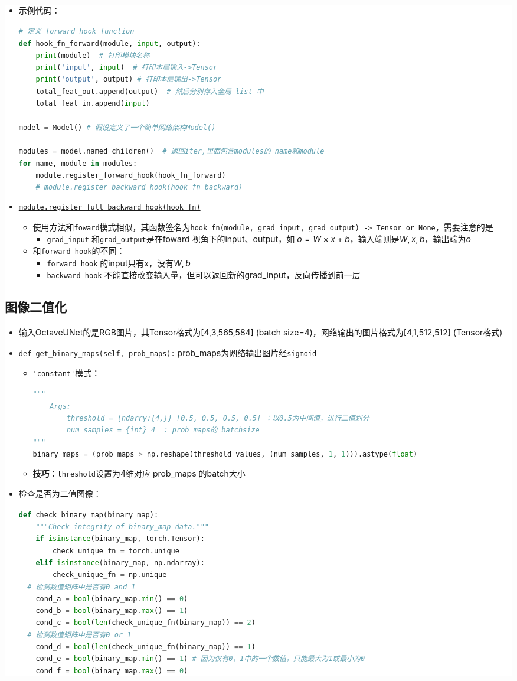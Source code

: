   - 示例代码：

    ```python
    # 定义 forward hook function
    def hook_fn_forward(module, input, output):
        print(module)  # 打印模块名称
        print('input', input)  # 打印本层输入->Tensor
        print('output', output)	# 打印本层输出->Tensor
        total_feat_out.append(output)  # 然后分别存入全局 list 中
        total_feat_in.append(input)
    
    model = Model() # 假设定义了一个简单网络架构Model()
    
    modules = model.named_children()  # 返回iter,里面包含modules的 name和module
    for name, module in modules:
        module.register_forward_hook(hook_fn_forward)
        # module.register_backward_hook(hook_fn_backward)
    ```

- [`module.register_full_backward_hook(hook_fn)`](https://pytorch.org/docs/stable/generated/torch.nn.Module.html#torch.nn.Module.register_full_backward_hook)

  - 使用方法和`foward`模式相似，其函数签名为`hook_fn(module, grad_input, grad_output) -> Tensor or None`，需要注意的是
    - `grad_input` 和`grad_output`是在foward 视角下的input、output，如 $o=W\times x+b$，输入端则是$W,x,b$，输出端为$o$
  - 和`forward hook`的不同：
    - `forward hook` 的input只有$x$，没有$W,b$
    - `backward hook` 不能直接改变输入量，但可以返回新的grad_input，反向传播到前一层

## 图像二值化

- 输入OctaveUNet的是RGB图片，其Tensor格式为[4,3,565,584] (batch size=4)，网络输出的图片格式为[4,1,512,512] (Tensor格式)

- `def get_binary_maps(self, prob_maps):` prob_maps为网络输出图片经`sigmoid`

  - `'constant'`模式：

    ```python
    """
    	Args:
    		threshold = {ndarry:{4,}} [0.5, 0.5, 0.5, 0.5] ：以0.5为中间值，进行二值划分
    		num_samples = {int} 4  : prob_maps的 batchsize
    """
    binary_maps = (prob_maps > np.reshape(threshold_values, (num_samples, 1, 1))).astype(float)
    ```

  - **技巧**：`threshold`设置为4维对应 prob_maps 的batch大小

- 检查是否为二值图像：

  ```python
  def check_binary_map(binary_map):
      """Check integrity of binary_map data."""
      if isinstance(binary_map, torch.Tensor):
          check_unique_fn = torch.unique
      elif isinstance(binary_map, np.ndarray):
          check_unique_fn = np.unique
  	# 检测数值矩阵中是否有0 and 1
      cond_a = bool(binary_map.min() == 0)
      cond_b = bool(binary_map.max() == 1)
      cond_c = bool(len(check_unique_fn(binary_map)) == 2)
  	# 检测数值矩阵中是否有0 or 1
      cond_d = bool(len(check_unique_fn(binary_map)) == 1)
      cond_e = bool(binary_map.min() == 1) # 因为仅有0，1中的一个数值，只能最大为1或最小为0
      cond_f = bool(binary_map.max() == 0)
  
  ```